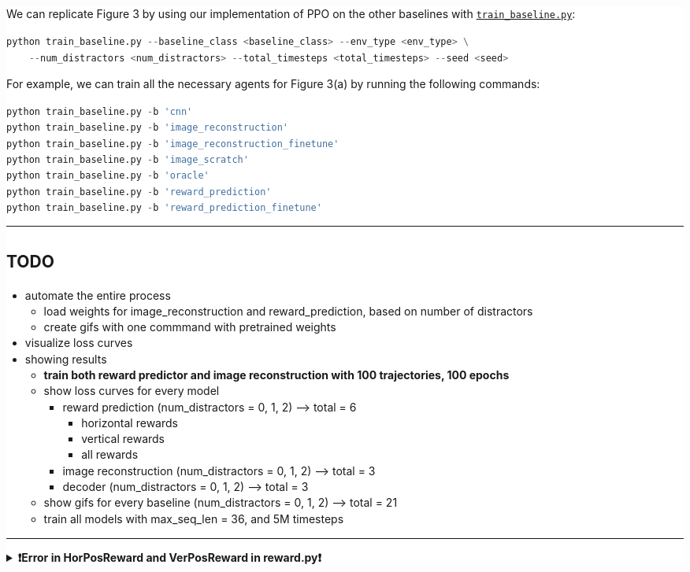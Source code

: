 
We can replicate Figure 3 by using our implementation of PPO on the other baselines with [`train_baseline.py`](train_baseline.py):

```python
python train_baseline.py --baseline_class <baseline_class> --env_type <env_type> \
    --num_distractors <num_distractors> --total_timesteps <total_timesteps> --seed <seed>
```

For example, we can train all the necessary agents for Figure 3(a) by running the following commands:

```python
python train_baseline.py -b 'cnn'
python train_baseline.py -b 'image_reconstruction'
python train_baseline.py -b 'image_reconstruction_finetune'
python train_baseline.py -b 'image_scratch'
python train_baseline.py -b 'oracle'
python train_baseline.py -b 'reward_prediction'
python train_baseline.py -b 'reward_prediction_finetune'
```

---

## TODO
- automate the entire process
    - load weights for image_reconstruction and reward_prediction, based on number of distractors
    - create gifs with one commmand with pretrained weights
- visualize loss curves
- showing results
    - **train both reward predictor and image reconstruction with 100 trajectories, 100 epochs**
    - show loss curves for every model
        - reward prediction (num_distractors = 0, 1, 2) --> total = 6
            - horizontal rewards
            - vertical rewards
            - all rewards
        - image reconstruction (num_distractors = 0, 1, 2) --> total = 3
        - decoder (num_distractors = 0, 1, 2) --> total = 3
    - show gifs for every baseline (num_distractors = 0, 1, 2) --> total = 21
    - train all models with max_seq_len = 36, and 5M timesteps

---

<details><summary><b>❗Error in HorPosReward and VerPosReward in reward.py❗</b></summary></details>